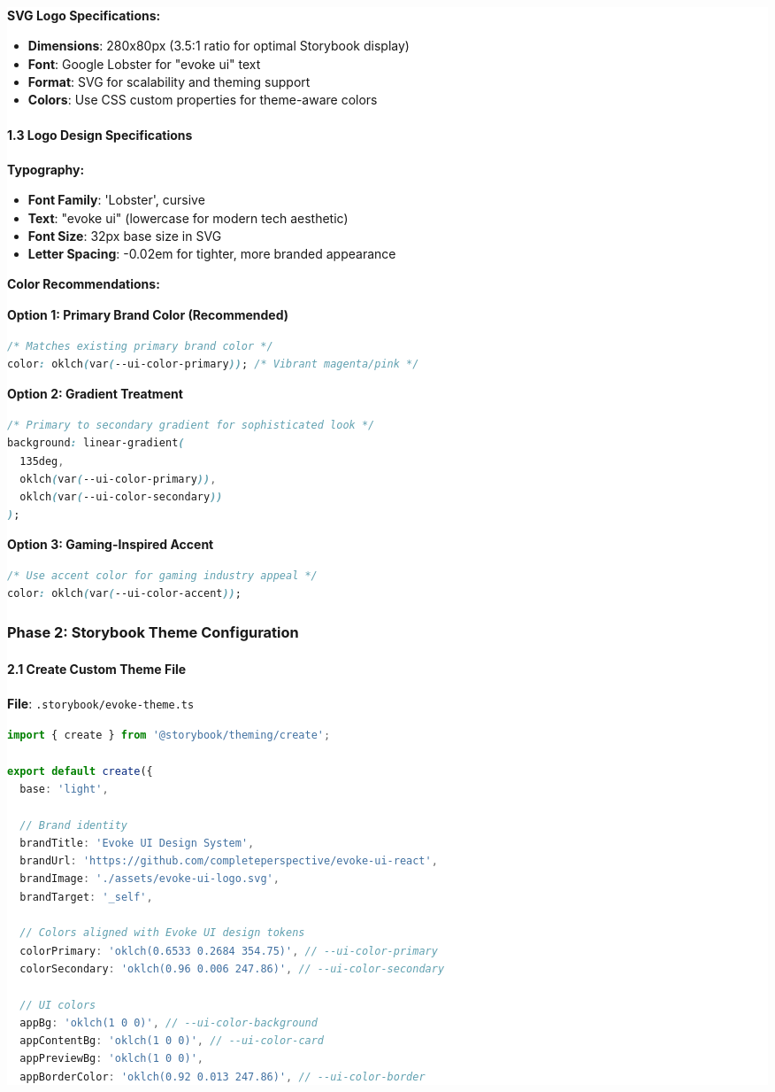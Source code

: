 **SVG Logo Specifications:**

- **Dimensions**: 280x80px (3.5:1 ratio for optimal Storybook display)
- **Font**: Google Lobster for "evoke ui" text
- **Format**: SVG for scalability and theming support
- **Colors**: Use CSS custom properties for theme-aware colors

#### 1.3 Logo Design Specifications

**Typography:**

- **Font Family**: 'Lobster', cursive
- **Text**: "evoke ui" (lowercase for modern tech aesthetic)
- **Font Size**: 32px base size in SVG
- **Letter Spacing**: -0.02em for tighter, more branded appearance

**Color Recommendations:**

**Option 1: Primary Brand Color (Recommended)**

```css
/* Matches existing primary brand color */
color: oklch(var(--ui-color-primary)); /* Vibrant magenta/pink */
```

**Option 2: Gradient Treatment**

```css
/* Primary to secondary gradient for sophisticated look */
background: linear-gradient(
  135deg,
  oklch(var(--ui-color-primary)),
  oklch(var(--ui-color-secondary))
);
```

**Option 3: Gaming-Inspired Accent**

```css
/* Use accent color for gaming industry appeal */
color: oklch(var(--ui-color-accent));
```

### Phase 2: Storybook Theme Configuration

#### 2.1 Create Custom Theme File

**File**: `.storybook/evoke-theme.ts`

```typescript
import { create } from '@storybook/theming/create';

export default create({
  base: 'light',

  // Brand identity
  brandTitle: 'Evoke UI Design System',
  brandUrl: 'https://github.com/completeperspective/evoke-ui-react',
  brandImage: './assets/evoke-ui-logo.svg',
  brandTarget: '_self',

  // Colors aligned with Evoke UI design tokens
  colorPrimary: 'oklch(0.6533 0.2684 354.75)', // --ui-color-primary
  colorSecondary: 'oklch(0.96 0.006 247.86)', // --ui-color-secondary

  // UI colors
  appBg: 'oklch(1 0 0)', // --ui-color-background
  appContentBg: 'oklch(1 0 0)', // --ui-color-card
  appPreviewBg: 'oklch(1 0 0)',
  appBorderColor: 'oklch(0.92 0.013 247.86)', // --ui-color-border
```